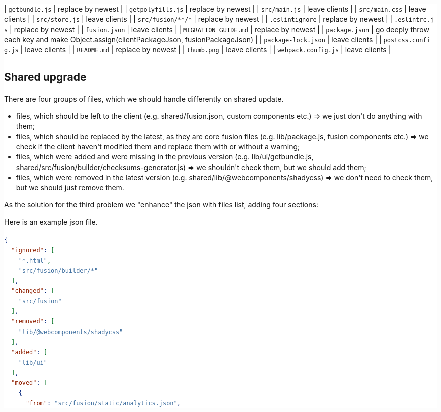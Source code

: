 | `getbundle.js` | replace by newest |
| `getpolyfills.js` | replace by newest |
| `src/main.js` | leave clients |
| `src/main.css` | leave clients |
| `src/store,js` | leave clients |
| `src/fusion/**/*` | replace by newest |
| `.eslintignore` | replace by newest |
| `.eslintrc.js` | replace by newest |
| `fusion.json` | leave clients |
| `MIGRATION GUIDE.md` | replace by newest |
| `package.json` | go deeply throw each key and make Object.assign(clientPackageJson, fusionPackageJson) |
| `package-lock.json` | leave clients |
| `postcss.config.js` | leave clients |
| `README.md` | replace by newest |
| `thumb.png` | leave clients |
| `webpack.config.js` | leave clients |

## Shared upgrade
There are four groups of files, which we should handle differently on shared update.
- files, which should be left to the client (e.g. shared/fusion.json, custom components etc.)
 => we just don't do anything with them;
- files, which should be replaced by the latest, as they are core fusion files
 (e.g. lib/package.js, fusion components etc.)
  => we check if the client haven't modified them and replace them with or without a warning;
- files, which were added and were missing in the previous version
(e.g. lib/ui/getbundle.js, shared/src/fusion/builder/checksums-generator.js) 
=> we shouldn't check them, but we should add them;
- files, which were removed in the latest version (e.g. shared/lib/@webcomponents/shadycss) 
=> we don't need to check them, but we should just remove them.
	
As the solution for the third problem we "enhance" the [json with files list](./src/fusion/builder/files-check-list.json), 
adding four sections:

Here is an example json file.	 
```json
{
  "ignored": [
    "*.html",
    "src/fusion/builder/*"
  ],
  "changed": [
    "src/fusion"
  ],
  "removed": [
    "lib/@webcomponents/shadycss"
  ],
  "added": [
    "lib/ui"
  ],
  "moved": [
    {
      "from": "src/fusion/static/analytics.json",
```